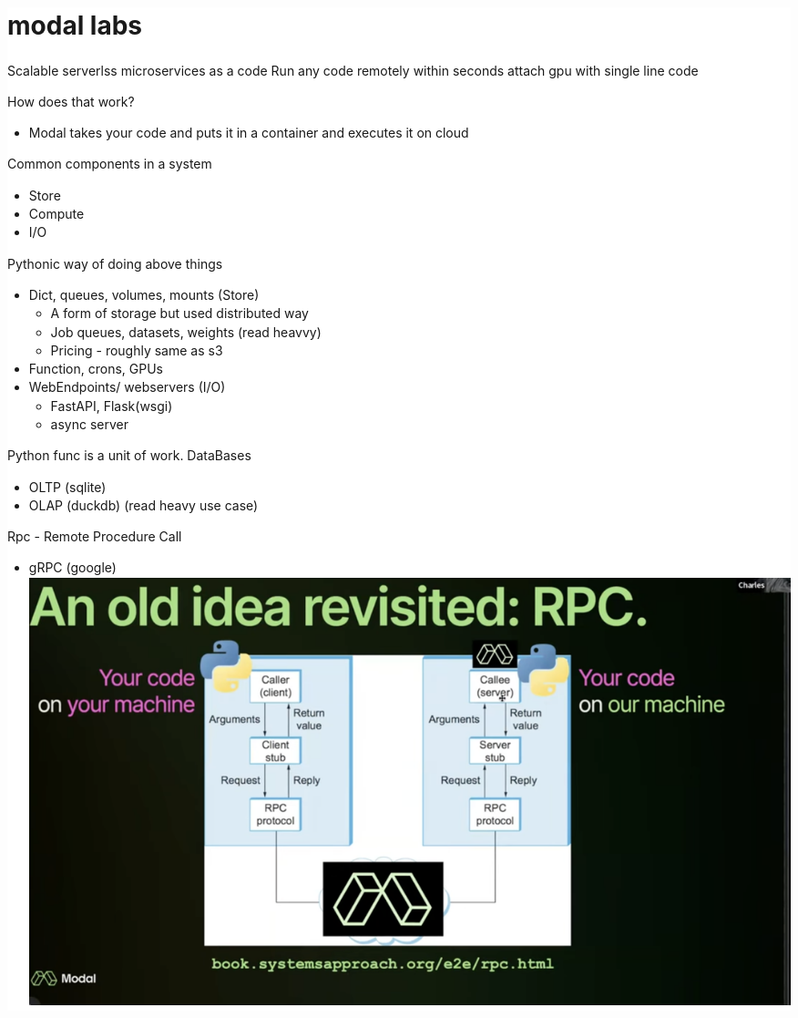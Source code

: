 
# modal labs

Scalable serverlss microservices as a code
Run any code remotely within seconds
attach gpu with single line code

How does that work?

- Modal takes your code and puts it in a container and executes it on cloud
  
Common components in a system

- Store
- Compute
- I/O

Pythonic way of doing above things

- Dict, queues, volumes, mounts (Store)
  - A form of storage but used distributed way
  - Job queues, datasets, weights (read heavvy)
  - Pricing - roughly same as s3
- Function, crons, GPUs
- WebEndpoints/ webservers (I/O)
  - FastAPI, Flask(wsgi)
  - async server

Python func is a unit of work.
DataBases

- OLTP (sqlite)
- OLAP (duckdb) (read heavy use case)

Rpc - Remote Procedure Call
- gRPC (google)
![alt text](assets/image.png)
